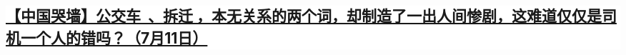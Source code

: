 
[【中国哭墙】公交车  、拆迁 ，本无关系的两个词，却制造了一出人间惨剧，这难道仅仅是司机一个人的错吗？（7月11日）](https://chinadigitaltimes.net/chinese/2020/07/%e3%80%90%e4%b8%ad%e5%9b%bd%e5%93%ad%e5%a2%99%e3%80%91%e5%85%ac%e4%ba%a4%e8%bd%a6-%e3%80%81%e6%8b%86%e8%bf%81-%ef%bc%8c%e6%9c%ac%e6%97%a0%e5%85%b3%e7%b3%bb%e7%9a%84%e4%b8%a4%e4%b8%aa/)
------
